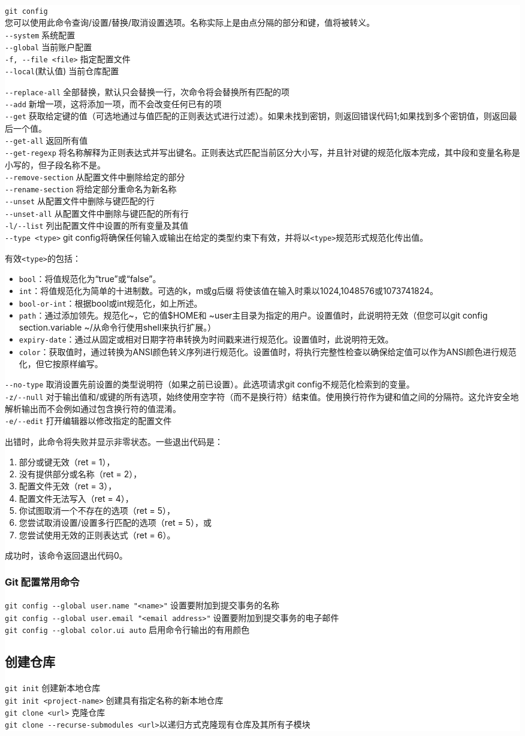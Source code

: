 `git config`  
您可以使用此命令查询/设置/替换/取消设置选项。名称实际上是由点分隔的部分和键，值将被转义。  
`--system` 系统配置  
`--global` 当前账户配置   
`-f, --file <file>` 指定配置文件  
`--local`(默认值) 当前仓库配置

`--replace-all` 全部替换，默认只会替换一行，次命令将会替换所有匹配的项  
`--add` 新增一项，这将添加一项，而不会改变任何已有的项  
`--get` 获取给定键的值（可选地通过与值匹配的正则表达式进行过滤）。如果未找到密钥，则返回错误代码1;如果找到多个密钥值，则返回最后一个值。  
`--get-all` 返回所有值  
`--get-regexp` 将名称解释为正则表达式并写出键名。正则表达式匹配当前区分大小写，并且针对键的规范化版本完成，其中段和变量名称是小写的，但子段名称不是。  
`--remove-section` 从配置文件中删除给定的部分  
`--rename-section` 将给定部分重命名为新名称  
`--unset` 从配置文件中删除与键匹配的行  
`--unset-all` 从配置文件中删除与键匹配的所有行  
`-l/--list` 列出配置文件中设置的所有变量及其值  
`--type <type>` git config将确保任何输入或输出在给定的类型约束下有效，并将以`<type>`规范形式规范化传出值。

有效`<type>`的包括：
* `bool`：将值规范化为“true”或“false”。
* `int`：将值规范化为简单的十进制数。可选的k，m或g后缀 将使该值在输入时乘以1024,1048576或1073741824。
* `bool-or-int`：根据bool或int规范化，如上所述。
* `path`：通过添加领先。规范化~，它的值$HOME和 ~user主目录为指定的用户。设置值时，此说明符无效（但您可以git config section.variable ~/从命令行使用shell来执行扩展。）
* `expiry-date`：通过从固定或相对日期字符串转换为时间戳来进行规范化。设置值时，此说明符无效。
* `color`：获取值时，通过转换为ANSI颜色转义序列进行规范化。设置值时，将执行完整性检查以确保给定值可以作为ANSI颜色进行规范化，但它按原样编写。

`--no-type` 取消设置先前设置的类型说明符（如果之前已设置）。此选项请求git config不规范化检索到的变量。  
`-z/--null` 对于输出值和/或键的所有选项，始终使用空字符（而不是换行符）结束值。使用换行符作为键和值之间的分隔符。这允许安全地解析输出而不会例如通过包含换行符的值混淆。  
`-e/--edit` 打开编辑器以修改指定的配置文件  
 

出错时，此命令将失败并显示非零状态。一些退出代码是：
1. 部分或键无效（ret = 1），
2. 没有提供部分或名称（ret = 2），
3. 配置文件无效（ret = 3），
4. 配置文件无法写入（ret = 4），
5. 你试图取消一个不存在的选项（ret = 5），
6. 您尝试取消设置/设置多行匹配的选项（ret = 5），或
7. 您尝试使用无效的正则表达式（ret = 6）。

成功时，该命令返回退出代码0。

### Git 配置常用命令

`git config --global user.name "<name>"` 设置要附加到提交事务的名称  
`git config --global user.email "<email address>"` 设置要附加到提交事务的电子邮件  
`git config --global color.ui auto` 启用命令行输出的有用颜色  

 ## 创建仓库

`git init` 创建新本地仓库  
`git init <project-name>` 创建具有指定名称的新本地仓库  
`git clone <url>` 克隆仓库  
`git clone --recurse-submodules <url>`以递归方式克隆现有仓库及其所有子模块  
